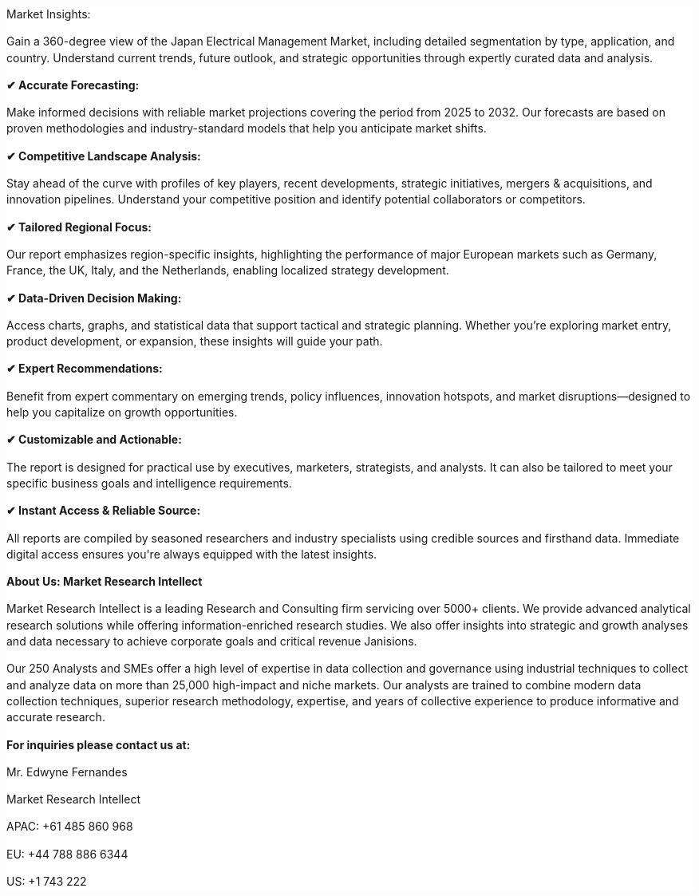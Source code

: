 Market Insights:</strong></p><p>Gain a 360-degree view of the Japan Electrical Management Market, including detailed segmentation by type, application, and country. Understand current trends, future outlook, and strategic opportunities through expertly curated data and analysis.</p><p><strong>✔ Accurate Forecasting:</strong></p><p>Make informed decisions with reliable market projections covering the period from 2025 to 2032. Our forecasts are based on proven methodologies and industry-standard models that help you anticipate market shifts.</p><p><strong>✔ Competitive Landscape Analysis:</strong></p><p>Stay ahead of the curve with profiles of key players, recent developments, strategic initiatives, mergers &amp; acquisitions, and innovation pipelines. Understand your competitive position and identify potential collaborators or competitors.</p><p><strong>✔ Tailored Regional Focus:</strong></p><p>Our report emphasizes region-specific insights, highlighting the performance of major European markets such as Germany, France, the UK, Italy, and the Netherlands, enabling localized strategy development.</p><p><strong>✔ Data-Driven Decision Making:</strong></p><p>Access charts, graphs, and statistical data that support tactical and strategic planning. Whether you&rsquo;re exploring market entry, product development, or expansion, these insights will guide your path.</p><p><strong>✔ Expert Recommendations:</strong></p><p>Benefit from expert commentary on emerging trends, policy influences, innovation hotspots, and market disruptions&mdash;designed to help you capitalize on growth opportunities.</p><p><strong>✔ Customizable and Actionable:</strong></p><p>The report is designed for practical use by executives, marketers, strategists, and analysts. It can also be tailored to meet your specific business goals and intelligence requirements.</p><p><strong>✔ Instant Access &amp; Reliable Source:</strong></p><p>All reports are compiled by seasoned researchers and industry specialists using credible sources and firsthand data. Immediate digital access ensures you're always equipped with the latest insights.</p><p><strong><span class="font-[700]">About Us: Market Research Intellect</span></strong></p><p><span class="">Market Research Intellect is a leading Research and Consulting firm servicing over 5000+ clients. We provide advanced analytical research solutions while offering information-enriched research studies.&nbsp;</span>We also offer insights into strategic and growth analyses and data necessary to achieve corporate goals and critical revenue Janisions.</p><p><span class="">Our 250 Analysts and SMEs offer a high level of expertise in data collection and governance using industrial techniques to collect and analyze data on more than 25,000 high-impact and niche markets. Our analysts are trained to combine modern data collection techniques, superior research methodology, expertise, and years of collective experience to produce informative and accurate research.</span></p><p><strong>For inquiries please contact us at:</strong></p><p>Mr. Edwyne Fernandes</p><p>Market Research Intellect</p><p>APAC: +61 485 860 968</p><p>EU: +44 788 886 6344</p><p>US: +1 743 222